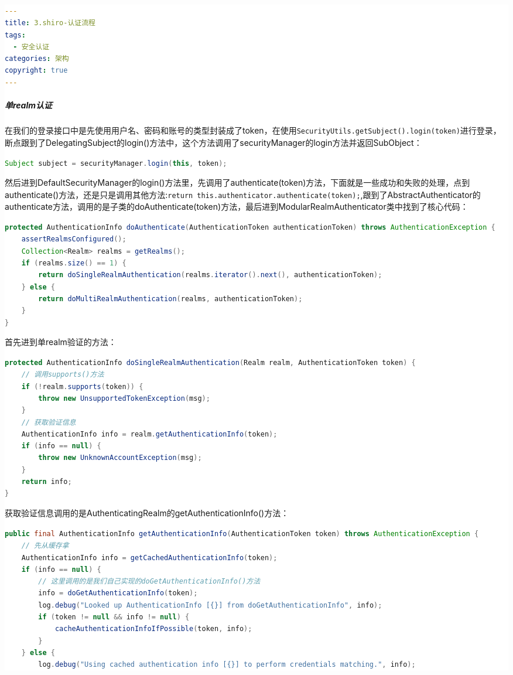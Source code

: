 ```yaml
---
title: 3.shiro-认证流程
tags:
  - 安全认证
categories: 架构
copyright: true
---
```


##### 单realm认证

在我们的登录接口中是先使用用户名、密码和账号的类型封装成了token，在使用`SecurityUtils.getSubject().login(token)`进行登录，断点跟到了DelegatingSubject的login()方法中，这个方法调用了securityManager的login方法并返回SubObject：

```java
Subject subject = securityManager.login(this, token);
```

然后进到DefaultSecurityManager的login()方法里，先调用了authenticate(token)方法，下面就是一些成功和失败的处理，点到authenticate()方法，还是只是调用其他方法:`return this.authenticator.authenticate(token);`,跟到了AbstractAuthenticator的authenticate方法，调用的是子类的doAuthenticate(token)方法，最后进到ModularRealmAuthenticator类中找到了核心代码：

```java
protected AuthenticationInfo doAuthenticate(AuthenticationToken authenticationToken) throws AuthenticationException {
    assertRealmsConfigured();
    Collection<Realm> realms = getRealms();
    if (realms.size() == 1) {
        return doSingleRealmAuthentication(realms.iterator().next(), authenticationToken);
    } else {
        return doMultiRealmAuthentication(realms, authenticationToken);
    }
}
```

首先进到单realm验证的方法：

```java
protected AuthenticationInfo doSingleRealmAuthentication(Realm realm, AuthenticationToken token) {
    // 调用supports()方法
    if (!realm.supports(token)) {
        throw new UnsupportedTokenException(msg);
    }
    // 获取验证信息
    AuthenticationInfo info = realm.getAuthenticationInfo(token);
    if (info == null) {
        throw new UnknownAccountException(msg);
    }
    return info;
}
```

获取验证信息调用的是AuthenticatingRealm的getAuthenticationInfo()方法：

```java
public final AuthenticationInfo getAuthenticationInfo(AuthenticationToken token) throws AuthenticationException {
    // 先从缓存拿
    AuthenticationInfo info = getCachedAuthenticationInfo(token);
    if (info == null) {
        // 这里调用的是我们自己实现的doGetAuthenticationInfo()方法
        info = doGetAuthenticationInfo(token);
        log.debug("Looked up AuthenticationInfo [{}] from doGetAuthenticationInfo", info);
        if (token != null && info != null) {
            cacheAuthenticationInfoIfPossible(token, info);
        }
    } else {
        log.debug("Using cached authentication info [{}] to perform credentials matching.", info);
```